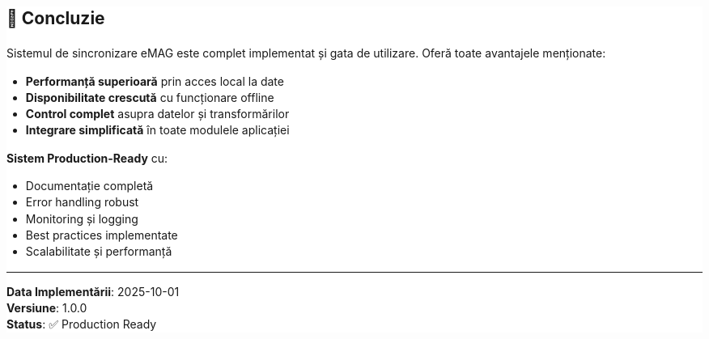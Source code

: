 ## 🎉 Concluzie

Sistemul de sincronizare eMAG este complet implementat și gata de utilizare. Oferă toate avantajele menționate:
- **Performanță superioară** prin acces local la date
- **Disponibilitate crescută** cu funcționare offline
- **Control complet** asupra datelor și transformărilor
- **Integrare simplificată** în toate modulele aplicației

**Sistem Production-Ready** cu:
- Documentație completă
- Error handling robust
- Monitoring și logging
- Best practices implementate
- Scalabilitate și performanță

---

**Data Implementării**: 2025-10-01  
**Versiune**: 1.0.0  
**Status**: ✅ Production Ready
